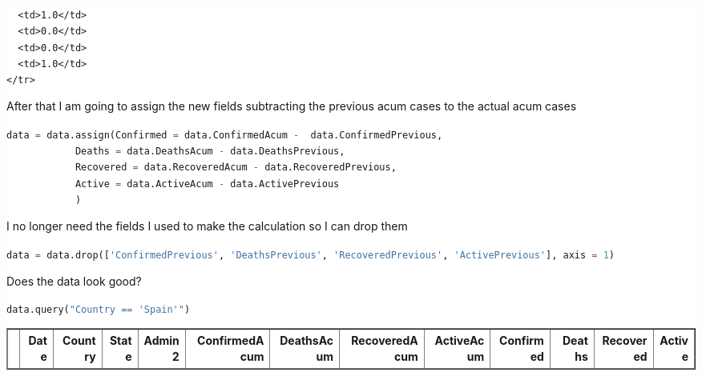       <td>1.0</td>
      <td>0.0</td>
      <td>0.0</td>
      <td>1.0</td>
    </tr>
  </tbody>
</table>
</div>



After that I am going to assign the new fields subtracting the previous acum cases to the actual acum cases


```python
data = data.assign(Confirmed = data.ConfirmedAcum -  data.ConfirmedPrevious,
            Deaths = data.DeathsAcum - data.DeathsPrevious,
            Recovered = data.RecoveredAcum - data.RecoveredPrevious,
            Active = data.ActiveAcum - data.ActivePrevious
            )
```

I no longer need the fields I used to make the calculation so I can drop them


```python
data = data.drop(['ConfirmedPrevious', 'DeathsPrevious', 'RecoveredPrevious', 'ActivePrevious'], axis = 1)
```

Does the data look good?


```python
data.query("Country == 'Spain'")
```




<div>
<style scoped>
    .dataframe tbody tr th:only-of-type {
        vertical-align: middle;
    }

    .dataframe tbody tr th {
        vertical-align: top;
    }

    .dataframe thead th {
        text-align: right;
    }
</style>
<table border="1" class="dataframe">
  <thead>
    <tr style="text-align: right;">
      <th></th>
      <th>Date</th>
      <th>Country</th>
      <th>State</th>
      <th>Admin2</th>
      <th>ConfirmedAcum</th>
      <th>DeathsAcum</th>
      <th>RecoveredAcum</th>
      <th>ActiveAcum</th>
      <th>Confirmed</th>
      <th>Deaths</th>
      <th>Recovered</th>
      <th>Active</th>
    </tr>